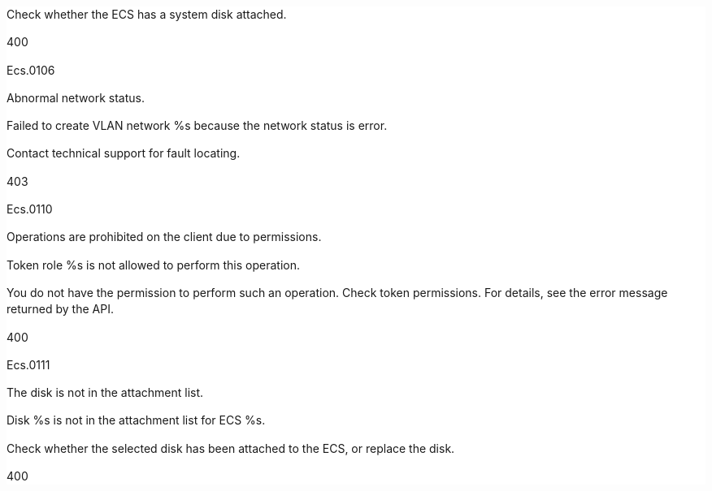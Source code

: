 </td>
<td class="cellrowborder" valign="top" width="27%" headers="mcps1.1.6.1.5 "><p id="p58897916141941"><a name="p58897916141941"></a><a name="p58897916141941"></a>Check whether the ECS has a system disk attached.</p>
</td>
</tr>
<tr id="row1532299515517"><td class="cellrowborder" valign="top" width="13%" headers="mcps1.1.6.1.1 "><p id="p27917683142232"><a name="p27917683142232"></a><a name="p27917683142232"></a>400</p>
</td>
<td class="cellrowborder" valign="top" width="12%" headers="mcps1.1.6.1.2 "><p id="p6845529155119"><a name="p6845529155119"></a><a name="p6845529155119"></a>Ecs.0106</p>
</td>
<td class="cellrowborder" valign="top" width="19%" headers="mcps1.1.6.1.3 "><p id="p17617008155119"><a name="p17617008155119"></a><a name="p17617008155119"></a>Abnormal network status.</p>
</td>
<td class="cellrowborder" valign="top" width="28.999999999999996%" headers="mcps1.1.6.1.4 "><p id="p6433597614195"><a name="p6433597614195"></a><a name="p6433597614195"></a>Failed to create VLAN network %s because the network status is error.</p>
</td>
<td class="cellrowborder" valign="top" width="27%" headers="mcps1.1.6.1.5 "><p id="p6001897141941"><a name="p6001897141941"></a><a name="p6001897141941"></a>Contact technical support for fault locating.</p>
</td>
</tr>
<tr id="row1157616287211"><td class="cellrowborder" valign="top" width="13%" headers="mcps1.1.6.1.1 "><p id="p1557662814212"><a name="p1557662814212"></a><a name="p1557662814212"></a>403</p>
</td>
<td class="cellrowborder" valign="top" width="12%" headers="mcps1.1.6.1.2 "><p id="p95761628728"><a name="p95761628728"></a><a name="p95761628728"></a>Ecs.0110</p>
</td>
<td class="cellrowborder" valign="top" width="19%" headers="mcps1.1.6.1.3 "><p id="p1057652815214"><a name="p1057652815214"></a><a name="p1057652815214"></a>Operations are prohibited on the client due to permissions.</p>
</td>
<td class="cellrowborder" valign="top" width="28.999999999999996%" headers="mcps1.1.6.1.4 "><p id="p557615281824"><a name="p557615281824"></a><a name="p557615281824"></a>Token role %s is not allowed to perform this operation.</p>
</td>
<td class="cellrowborder" valign="top" width="27%" headers="mcps1.1.6.1.5 "><p id="p957622818210"><a name="p957622818210"></a><a name="p957622818210"></a>You do not have the permission to perform such an operation. Check token permissions. For details, see the error message returned by the API.</p>
</td>
</tr>
<tr id="row84487522413"><td class="cellrowborder" valign="top" width="13%" headers="mcps1.1.6.1.1 "><p id="p154503521441"><a name="p154503521441"></a><a name="p154503521441"></a>400</p>
</td>
<td class="cellrowborder" valign="top" width="12%" headers="mcps1.1.6.1.2 "><p id="p1645035210417"><a name="p1645035210417"></a><a name="p1645035210417"></a>Ecs.0111</p>
</td>
<td class="cellrowborder" valign="top" width="19%" headers="mcps1.1.6.1.3 "><p id="p24504521415"><a name="p24504521415"></a><a name="p24504521415"></a>The disk is not in the attachment list.</p>
</td>
<td class="cellrowborder" valign="top" width="28.999999999999996%" headers="mcps1.1.6.1.4 "><p id="p1045014521742"><a name="p1045014521742"></a><a name="p1045014521742"></a>Disk %s is not in the attachment list for ECS %s.</p>
</td>
<td class="cellrowborder" valign="top" width="27%" headers="mcps1.1.6.1.5 "><p id="p24506521741"><a name="p24506521741"></a><a name="p24506521741"></a>Check whether the selected disk has been attached to the ECS, or replace the disk.</p>
</td>
</tr>
<tr id="row178521171316"><td class="cellrowborder" valign="top" width="13%" headers="mcps1.1.6.1.1 "><p id="p10852478112"><a name="p10852478112"></a><a name="p10852478112"></a>400</p>
</td>